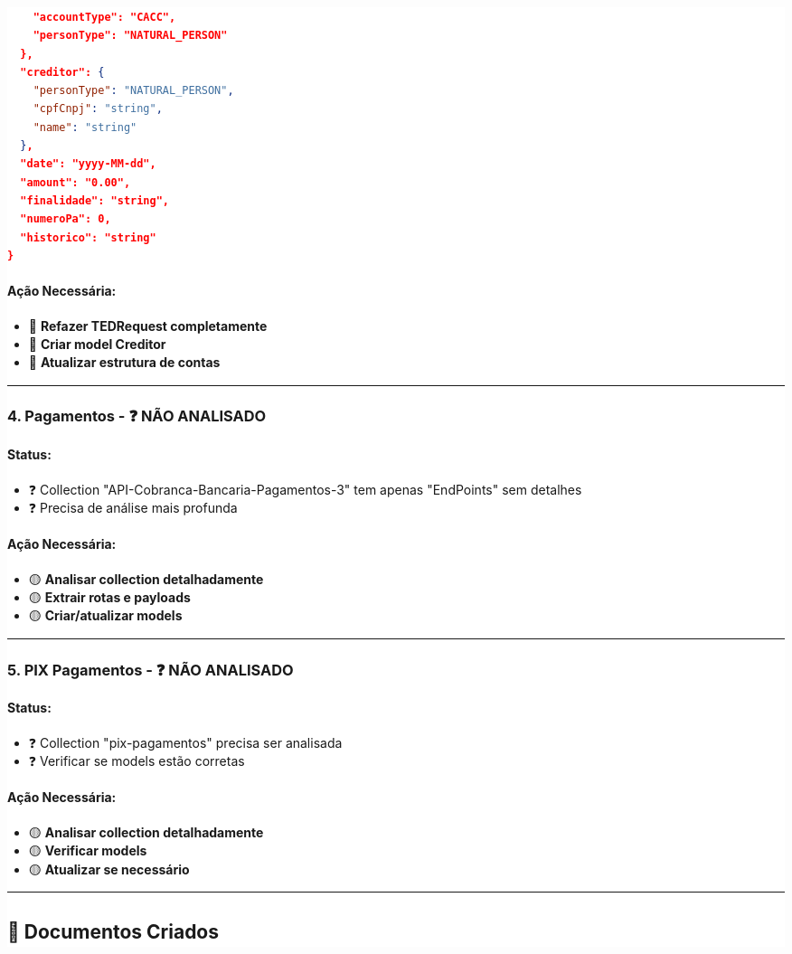 ```json
    "accountType": "CACC",
    "personType": "NATURAL_PERSON"
  },
  "creditor": {
    "personType": "NATURAL_PERSON",
    "cpfCnpj": "string",
    "name": "string"
  },
  "date": "yyyy-MM-dd",
  "amount": "0.00",
  "finalidade": "string",
  "numeroPa": 0,
  "historico": "string"
}
```

#### Ação Necessária:
- 🔴 **Refazer TEDRequest completamente**
- 🔴 **Criar model Creditor**
- 🔴 **Atualizar estrutura de contas**

---

### 4. **Pagamentos** - ❓ NÃO ANALISADO

#### Status:
- ❓ Collection "API-Cobranca-Bancaria-Pagamentos-3" tem apenas "EndPoints" sem detalhes
- ❓ Precisa de análise mais profunda

#### Ação Necessária:
- 🟡 **Analisar collection detalhadamente**
- 🟡 **Extrair rotas e payloads**
- 🟡 **Criar/atualizar models**

---

### 5. **PIX Pagamentos** - ❓ NÃO ANALISADO

#### Status:
- ❓ Collection "pix-pagamentos" precisa ser analisada
- ❓ Verificar se models estão corretas

#### Ação Necessária:
- 🟡 **Analisar collection detalhadamente**
- 🟡 **Verificar models**
- 🟡 **Atualizar se necessário**

---

## 📁 Documentos Criados
